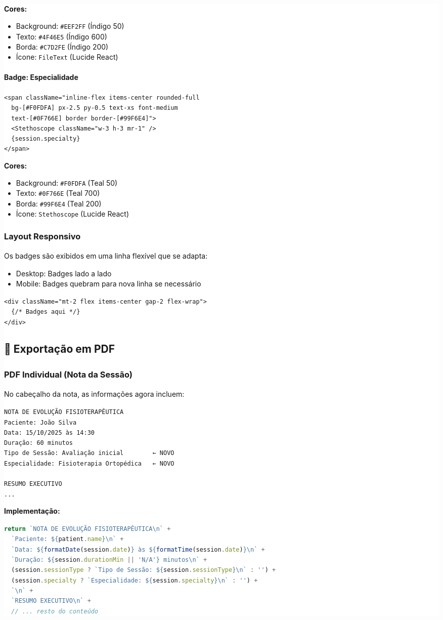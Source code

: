 **Cores:**
- Background: `#EEF2FF` (Índigo 50)
- Texto: `#4F46E5` (Índigo 600)
- Borda: `#C7D2FE` (Índigo 200)
- Ícone: `FileText` (Lucide React)

#### Badge: Especialidade
```tsx
<span className="inline-flex items-center rounded-full 
  bg-[#F0FDFA] px-2.5 py-0.5 text-xs font-medium 
  text-[#0F766E] border border-[#99F6E4]">
  <Stethoscope className="w-3 h-3 mr-1" />
  {session.specialty}
</span>
```

**Cores:**
- Background: `#F0FDFA` (Teal 50)
- Texto: `#0F766E` (Teal 700)
- Borda: `#99F6E4` (Teal 200)
- Ícone: `Stethoscope` (Lucide React)

### Layout Responsivo

Os badges são exibidos em uma linha flexível que se adapta:
- Desktop: Badges lado a lado
- Mobile: Badges quebram para nova linha se necessário

```tsx
<div className="mt-2 flex items-center gap-2 flex-wrap">
  {/* Badges aqui */}
</div>
```

## 📄 Exportação em PDF

### PDF Individual (Nota da Sessão)

No cabeçalho da nota, as informações agora incluem:

```
NOTA DE EVOLUÇÃO FISIOTERAPÊUTICA
Paciente: João Silva
Data: 15/10/2025 às 14:30
Duração: 60 minutos
Tipo de Sessão: Avaliação inicial        ← NOVO
Especialidade: Fisioterapia Ortopédica   ← NOVO

RESUMO EXECUTIVO
...
```

**Implementação:**
```typescript
return `NOTA DE EVOLUÇÃO FISIOTERAPÊUTICA\n` +
  `Paciente: ${patient.name}\n` +
  `Data: ${formatDate(session.date)} às ${formatTime(session.date)}\n` +
  `Duração: ${session.durationMin || 'N/A'} minutos\n` +
  (session.sessionType ? `Tipo de Sessão: ${session.sessionType}\n` : '') +
  (session.specialty ? `Especialidade: ${session.specialty}\n` : '') +
  `\n` +
  `RESUMO EXECUTIVO\n` +
  // ... resto do conteúdo
```
